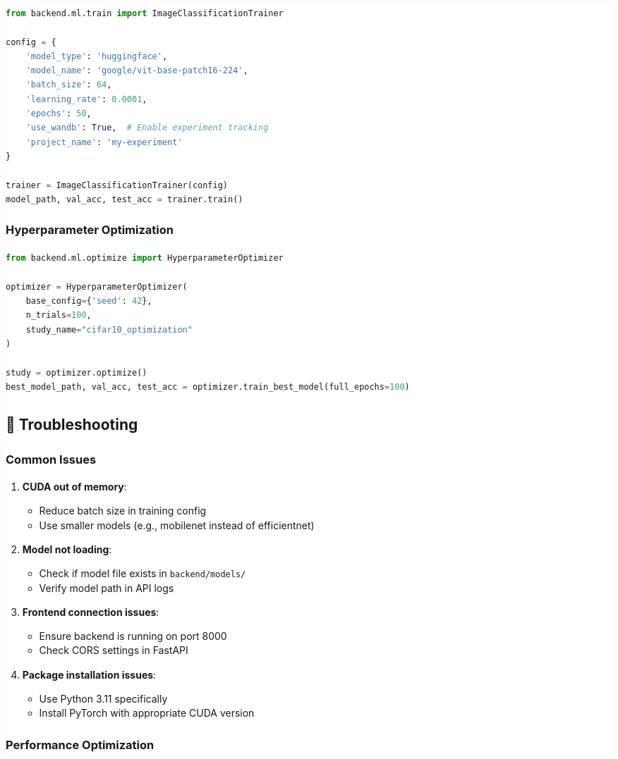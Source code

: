 ```python
from backend.ml.train import ImageClassificationTrainer

config = {
    'model_type': 'huggingface',
    'model_name': 'google/vit-base-patch16-224',
    'batch_size': 64,
    'learning_rate': 0.0001,
    'epochs': 50,
    'use_wandb': True,  # Enable experiment tracking
    'project_name': 'my-experiment'
}

trainer = ImageClassificationTrainer(config)
model_path, val_acc, test_acc = trainer.train()
```

### Hyperparameter Optimization

```python
from backend.ml.optimize import HyperparameterOptimizer

optimizer = HyperparameterOptimizer(
    base_config={'seed': 42},
    n_trials=100,
    study_name="cifar10_optimization"
)

study = optimizer.optimize()
best_model_path, val_acc, test_acc = optimizer.train_best_model(full_epochs=100)
```

## 🐛 Troubleshooting

### Common Issues

1. **CUDA out of memory**:
   - Reduce batch size in training config
   - Use smaller models (e.g., mobilenet instead of efficientnet)

2. **Model not loading**:
   - Check if model file exists in `backend/models/`
   - Verify model path in API logs

3. **Frontend connection issues**:
   - Ensure backend is running on port 8000
   - Check CORS settings in FastAPI

4. **Package installation issues**:
   - Use Python 3.11 specifically
   - Install PyTorch with appropriate CUDA version

### Performance Optimization
